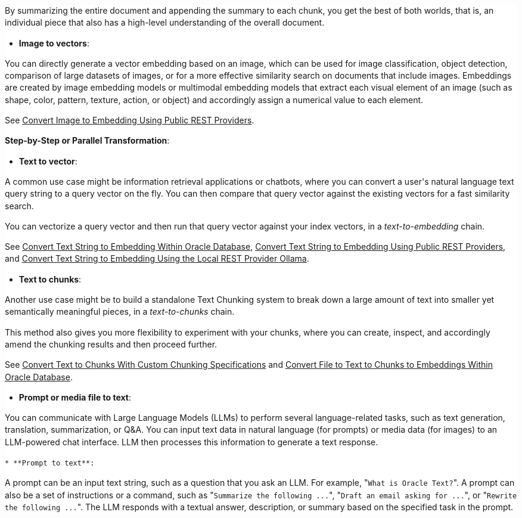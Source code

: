 By summarizing the entire document and appending the summary to each chunk, you get the best of both worlds, that is, an individual piece that also has a high-level understanding of the overall document.

  * **Image to vectors**: 

You can directly generate a vector embedding based on an image, which can be used for image classification, object detection, comparison of large datasets of images, or for a more effective similarity search on documents that include images. Embeddings are created by image embedding models or multimodal embedding models that extract each visual element of an image (such as shape, color, pattern, texture, action, or object) and accordingly assign a numerical value to each element.

See [Convert Image to Embedding Using Public REST Providers](convert-image-embedding-using-public-third-party-apis.md#GUID-1F06AAA4-7333-40F5-AF43-FE124A7378A4). 




**Step-by-Step or Parallel Transformation**: 

  * **Text to vector**: 

A common use case might be information retrieval applications or chatbots, where you can convert a user's natural language text query string to a query vector on the fly. You can then compare that query vector against the existing vectors for a fast similarity search.

You can vectorize a query vector and then run that query vector against your index vectors, in a *text-to-embedding* chain. 

See [Convert Text String to Embedding Within Oracle Database](convert-text-string-embedding-oracle-database.md#GUID-1F9E9C73-6118-427E-8FB7-D4EBCCECC6D0), [Convert Text String to Embedding Using Public REST Providers](convert-text-string-embedding-using-public-third-party-apis.md#GUID-C693ED29-A963-4F19-BF2B-028545A3AA00), and [Convert Text String to Embedding Using the Local REST Provider Ollama](convert-text-string-embedding-locally-ollama.md#GUID-A77CD2EC-7DF5-4E4C-8AD8-4C274E5BA8E8). 

  * **Text to chunks**: 

Another use case might be to build a standalone Text Chunking system to break down a large amount of text into smaller yet semantically meaningful pieces, in a *text-to-chunks* chain. 

This method also gives you more flexibility to experiment with your chunks, where you can create, inspect, and accordingly amend the chunking results and then proceed further.

See [Convert Text to Chunks With Custom Chunking Specifications](convert-text-chunks-custom-chunking-specifications.md#GUID-E6771B78-5FB4-4EBA-92F5-BE9FF2DF6AFA) and [Convert File to Text to Chunks to Embeddings Within Oracle Database](convert-file-text-chunks-embeddings-oracle-database.md#GUID-10D0A76C-2DAE-42BE-A332-3EEF6D91D701). 

  * **Prompt or media file to text**: 

You can communicate with Large Language Models (LLMs) to perform several language-related tasks, such as text generation, translation, summarization, or Q&A. You can input text data in natural language (for prompts) or media data (for images) to an LLM-powered chat interface. LLM then processes this information to generate a text response.

    * **Prompt to text**: 

A prompt can be an input text string, such as a question that you ask an LLM. For example, "`What is Oracle Text?`". A prompt can also be a set of instructions or a command, such as "`Summarize the following ...`", "`Draft an email asking for ...`", or "`Rewrite the following ...`". The LLM responds with a textual answer, description, or summary based on the specified task in the prompt. 
